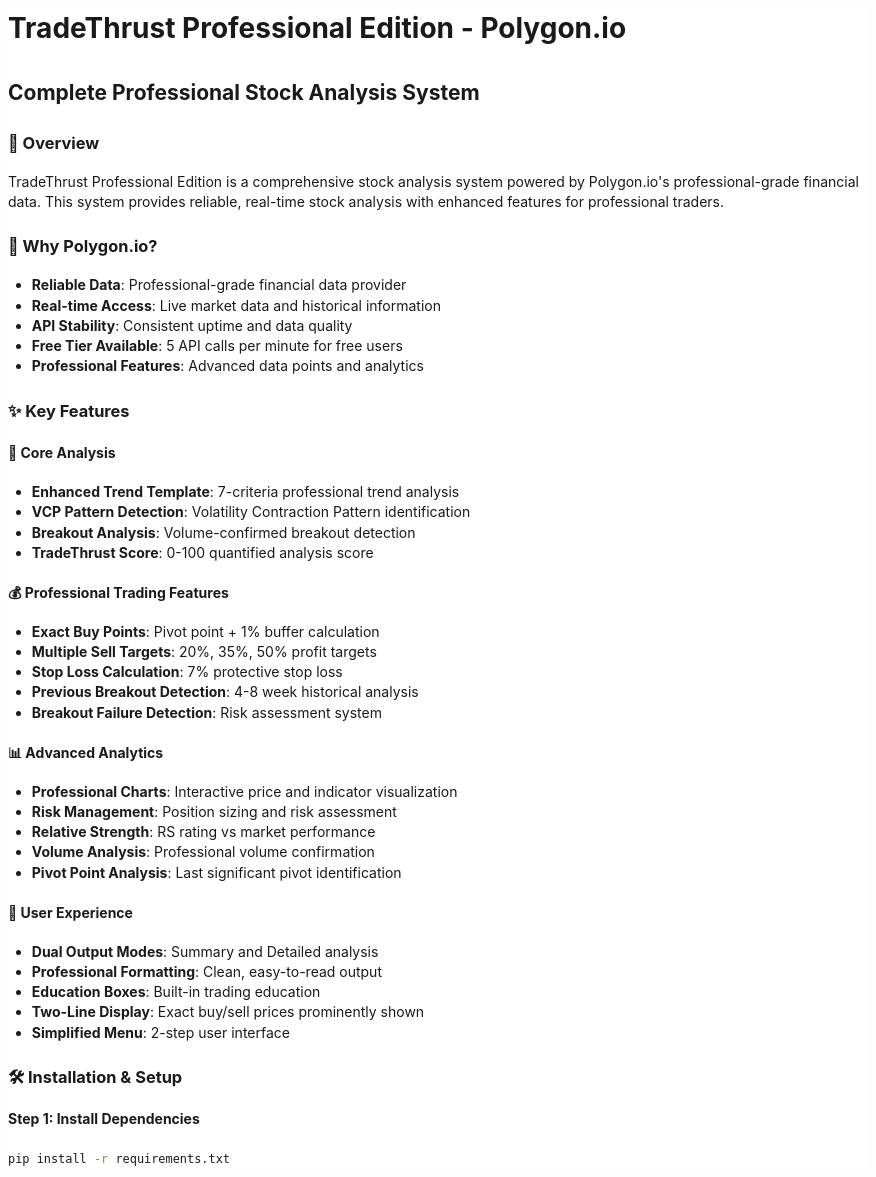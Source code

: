 # TradeThrust Professional Edition - Polygon.io
## Complete Professional Stock Analysis System

### 🚀 Overview
TradeThrust Professional Edition is a comprehensive stock analysis system powered by Polygon.io's professional-grade financial data. This system provides reliable, real-time stock analysis with enhanced features for professional traders.

### 📡 Why Polygon.io?
- **Reliable Data**: Professional-grade financial data provider
- **Real-time Access**: Live market data and historical information
- **API Stability**: Consistent uptime and data quality
- **Free Tier Available**: 5 API calls per minute for free users
- **Professional Features**: Advanced data points and analytics

### ✨ Key Features

#### 🎯 Core Analysis
- **Enhanced Trend Template**: 7-criteria professional trend analysis
- **VCP Pattern Detection**: Volatility Contraction Pattern identification
- **Breakout Analysis**: Volume-confirmed breakout detection
- **TradeThrust Score**: 0-100 quantified analysis score

#### 💰 Professional Trading Features
- **Exact Buy Points**: Pivot point + 1% buffer calculation
- **Multiple Sell Targets**: 20%, 35%, 50% profit targets
- **Stop Loss Calculation**: 7% protective stop loss
- **Previous Breakout Detection**: 4-8 week historical analysis
- **Breakout Failure Detection**: Risk assessment system

#### 📊 Advanced Analytics
- **Professional Charts**: Interactive price and indicator visualization
- **Risk Management**: Position sizing and risk assessment
- **Relative Strength**: RS rating vs market performance
- **Volume Analysis**: Professional volume confirmation
- **Pivot Point Analysis**: Last significant pivot identification

#### 🎨 User Experience
- **Dual Output Modes**: Summary and Detailed analysis
- **Professional Formatting**: Clean, easy-to-read output
- **Education Boxes**: Built-in trading education
- **Two-Line Display**: Exact buy/sell prices prominently shown
- **Simplified Menu**: 2-step user interface

### 🛠️ Installation & Setup

#### Step 1: Install Dependencies
```bash
pip install -r requirements.txt
```
